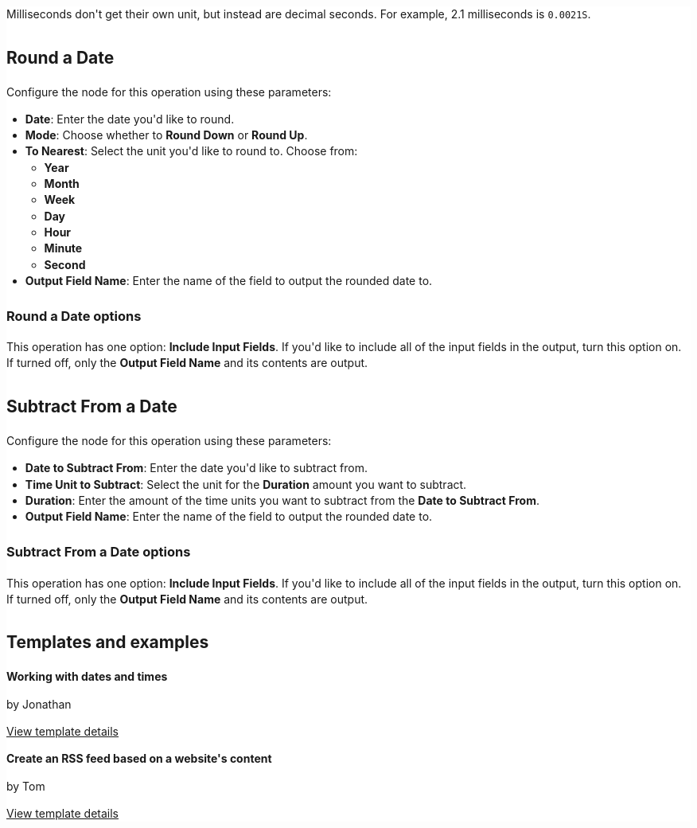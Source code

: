 Milliseconds don't get their own unit, but instead are decimal seconds. For example, 2.1 milliseconds is `0.0021S`.

## Round a Date

Configure the node for this operation using these parameters:

- **Date**: Enter the date you'd like to round.
- **Mode**: Choose whether to **Round Down** or **Round Up**.
- **To Nearest**: Select the unit you'd like to round to. Choose from:
  - **Year**
  - **Month**
  - **Week**
  - **Day**
  - **Hour**
  - **Minute**
  - **Second**
- **Output Field Name**: Enter the name of the field to output the rounded date to.

### Round a Date options

This operation has one option: **Include Input Fields**. If you'd like to include all of the input fields in the output, turn this option on. If turned off, only the **Output Field Name** and its contents are output.

## Subtract From a Date

Configure the node for this operation using these parameters:

- **Date to Subtract From**: Enter the date you'd like to subtract from.
- **Time Unit to Subtract**: Select the unit for the **Duration** amount you want to subtract.
- **Duration**: Enter the amount of the time units you want to subtract from the **Date to Subtract From**.
- **Output Field Name**: Enter the name of the field to output the rounded date to.

### Subtract From a Date options

This operation has one option: **Include Input Fields**. If you'd like to include all of the input fields in the output, turn this option on. If turned off, only the **Output Field Name** and its contents are output.

## Templates and examples

**Working with dates and times**

by Jonathan

[View template details](https://n8n.io/workflows/1744-working-with-dates-and-times/)

**Create an RSS feed based on a website's content**

by Tom

[View template details](https://n8n.io/workflows/1418-create-an-rss-feed-based-on-a-websites-content/)
